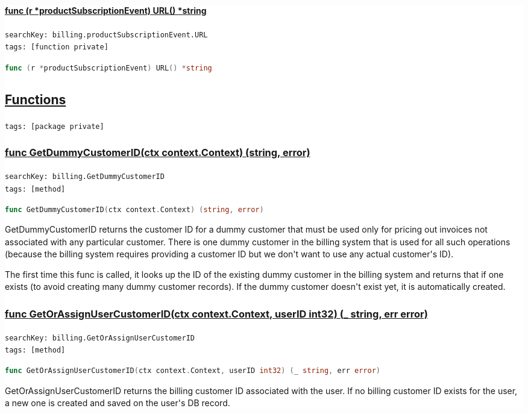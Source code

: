 #### <a id="productSubscriptionEvent.URL" href="#productSubscriptionEvent.URL">func (r *productSubscriptionEvent) URL() *string</a>

```
searchKey: billing.productSubscriptionEvent.URL
tags: [function private]
```

```Go
func (r *productSubscriptionEvent) URL() *string
```

## <a id="func" href="#func">Functions</a>

```
tags: [package private]
```

### <a id="GetDummyCustomerID" href="#GetDummyCustomerID">func GetDummyCustomerID(ctx context.Context) (string, error)</a>

```
searchKey: billing.GetDummyCustomerID
tags: [method]
```

```Go
func GetDummyCustomerID(ctx context.Context) (string, error)
```

GetDummyCustomerID returns the customer ID for a dummy customer that must be used only for pricing out invoices not associated with any particular customer. There is one dummy customer in the billing system that is used for all such operations (because the billing system requires providing a customer ID but we don't want to use any actual customer's ID). 

The first time this func is called, it looks up the ID of the existing dummy customer in the billing system and returns that if one exists (to avoid creating many dummy customer records). If the dummy customer doesn't exist yet, it is automatically created. 

### <a id="GetOrAssignUserCustomerID" href="#GetOrAssignUserCustomerID">func GetOrAssignUserCustomerID(ctx context.Context, userID int32) (_ string, err error)</a>

```
searchKey: billing.GetOrAssignUserCustomerID
tags: [method]
```

```Go
func GetOrAssignUserCustomerID(ctx context.Context, userID int32) (_ string, err error)
```

GetOrAssignUserCustomerID returns the billing customer ID associated with the user. If no billing customer ID exists for the user, a new one is created and saved on the user's DB record. 
